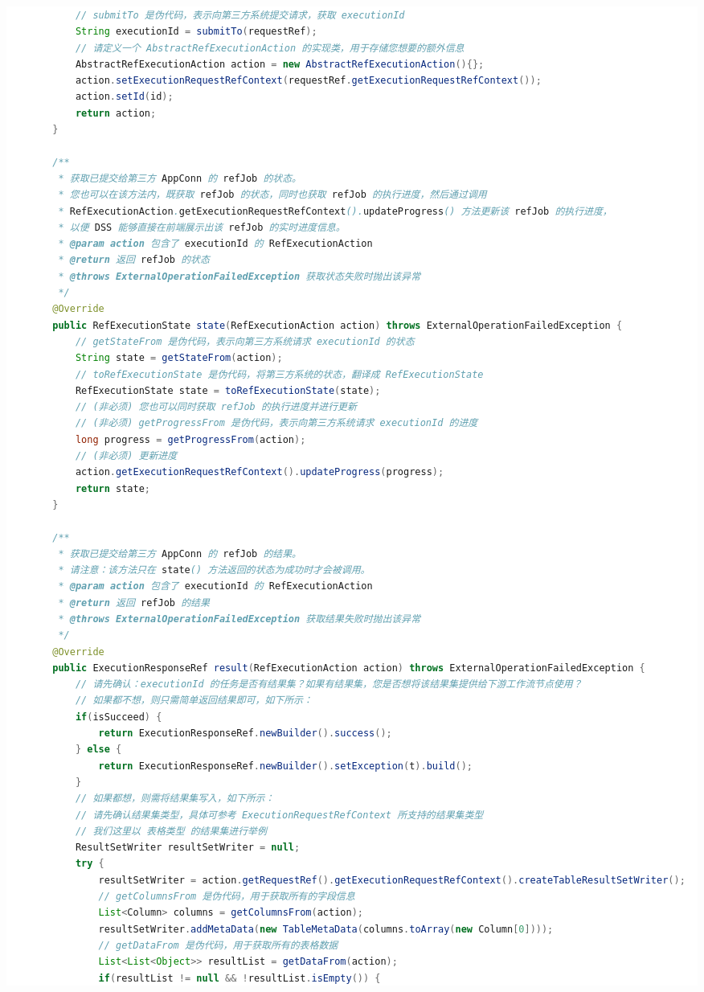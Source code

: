 ```java
            // submitTo 是伪代码，表示向第三方系统提交请求，获取 executionId
            String executionId = submitTo(requestRef);
            // 请定义一个 AbstractRefExecutionAction 的实现类，用于存储您想要的额外信息
            AbstractRefExecutionAction action = new AbstractRefExecutionAction(){};
            action.setExecutionRequestRefContext(requestRef.getExecutionRequestRefContext());
            action.setId(id);
            return action; 
        }
    
        /**
         * 获取已提交给第三方 AppConn 的 refJob 的状态。
         * 您也可以在该方法内，既获取 refJob 的状态，同时也获取 refJob 的执行进度，然后通过调用
         * RefExecutionAction.getExecutionRequestRefContext().updateProgress() 方法更新该 refJob 的执行进度，
         * 以便 DSS 能够直接在前端展示出该 refJob 的实时进度信息。
         * @param action 包含了 executionId 的 RefExecutionAction
         * @return 返回 refJob 的状态
         * @throws ExternalOperationFailedException 获取状态失败时抛出该异常
         */
        @Override
        public RefExecutionState state(RefExecutionAction action) throws ExternalOperationFailedException {
            // getStateFrom 是伪代码，表示向第三方系统请求 executionId 的状态
            String state = getStateFrom(action);
            // toRefExecutionState 是伪代码，将第三方系统的状态，翻译成 RefExecutionState
            RefExecutionState state = toRefExecutionState(state);
            // (非必须) 您也可以同时获取 refJob 的执行进度并进行更新
            // (非必须) getProgressFrom 是伪代码，表示向第三方系统请求 executionId 的进度
            long progress = getProgressFrom(action);
            // (非必须) 更新进度
            action.getExecutionRequestRefContext().updateProgress(progress);
            return state;
        }

        /**
         * 获取已提交给第三方 AppConn 的 refJob 的结果。
         * 请注意：该方法只在 state() 方法返回的状态为成功时才会被调用。
         * @param action 包含了 executionId 的 RefExecutionAction
         * @return 返回 refJob 的结果
         * @throws ExternalOperationFailedException 获取结果失败时抛出该异常
         */
        @Override
        public ExecutionResponseRef result(RefExecutionAction action) throws ExternalOperationFailedException {
            // 请先确认：executionId 的任务是否有结果集？如果有结果集，您是否想将该结果集提供给下游工作流节点使用？
            // 如果都不想，则只需简单返回结果即可，如下所示：
            if(isSucceed) {
                return ExecutionResponseRef.newBuilder().success();
            } else {
                return ExecutionResponseRef.newBuilder().setException(t).build();
            }
            // 如果都想，则需将结果集写入，如下所示：
            // 请先确认结果集类型，具体可参考 ExecutionRequestRefContext 所支持的结果集类型
            // 我们这里以 表格类型 的结果集进行举例
            ResultSetWriter resultSetWriter = null;
            try {
                resultSetWriter = action.getRequestRef().getExecutionRequestRefContext().createTableResultSetWriter();
                // getColumnsFrom 是伪代码，用于获取所有的字段信息
                List<Column> columns = getColumnsFrom(action);
                resultSetWriter.addMetaData(new TableMetaData(columns.toArray(new Column[0])));
                // getDataFrom 是伪代码，用于获取所有的表格数据
                List<List<Object>> resultList = getDataFrom(action);
                if(resultList != null && !resultList.isEmpty()) {
```